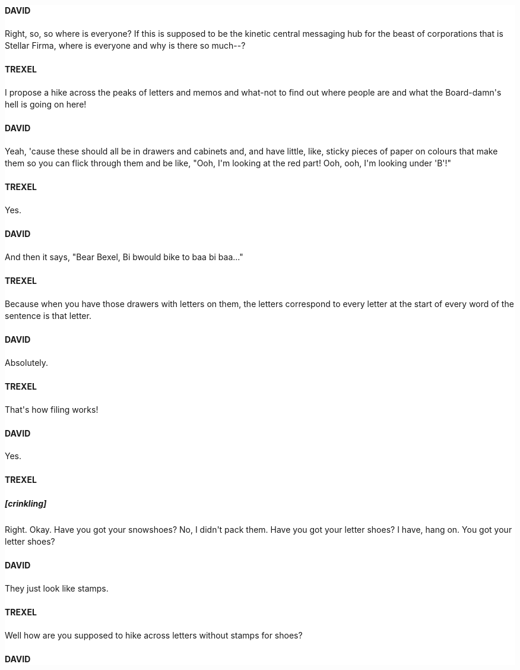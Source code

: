 #### DAVID

Right, so, so where is everyone? If this is supposed to be the kinetic central messaging hub for the beast of corporations that is Stellar Firma, where is everyone and why is there so much--?

#### TREXEL

I propose a hike across the peaks of letters and memos and what-not to find out where people are and what the Board-damn's hell is going on here!

#### DAVID

Yeah, 'cause these should all be in drawers and cabinets and, and have little, like, sticky pieces of paper on colours that make them so you can flick through them and be like, "Ooh, I'm looking at the red part! Ooh, ooh, I'm looking under 'B'!"

#### TREXEL

Yes.

#### DAVID

And then it says, "Bear Bexel, Bi bwould bike to baa bi baa..."

#### TREXEL

Because when you have those drawers with letters on them, the letters correspond to every letter at the start of every word of the sentence is that letter.

#### DAVID

Absolutely.

#### TREXEL

That's how filing works!

#### DAVID

Yes.

#### TREXEL

##### [crinkling]

Right. Okay. Have you got your snowshoes? No, I didn't pack them. Have you got your letter shoes? I have, hang on.  You got your letter shoes?

#### DAVID

They just look like stamps.

#### TREXEL

Well how are you supposed to hike across letters without stamps for shoes?

#### DAVID
